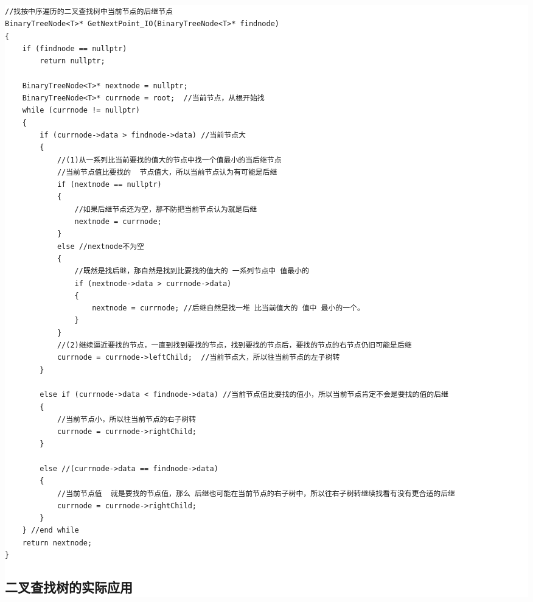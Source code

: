 ```plain
```

```plain
//找按中序遍历的二叉查找树中当前节点的后继节点
BinaryTreeNode<T>* GetNextPoint_IO(BinaryTreeNode<T>* findnode)
{
	if (findnode == nullptr)
		return nullptr;

	BinaryTreeNode<T>* nextnode = nullptr;
	BinaryTreeNode<T>* currnode = root;  //当前节点，从根开始找
	while (currnode != nullptr)
	{
		if (currnode->data > findnode->data) //当前节点大
		{
			//(1)从一系列比当前要找的值大的节点中找一个值最小的当后继节点
			//当前节点值比要找的  节点值大，所以当前节点认为有可能是后继
			if (nextnode == nullptr)
			{
				//如果后继节点还为空，那不防把当前节点认为就是后继
				nextnode = currnode;
			}
			else //nextnode不为空
			{
				//既然是找后继，那自然是找到比要找的值大的 一系列节点中 值最小的
				if (nextnode->data > currnode->data)
				{
					nextnode = currnode; //后继自然是找一堆 比当前值大的 值中 最小的一个。
				}
			}
			//(2)继续逼近要找的节点，一直到找到要找的节点，找到要找的节点后，要找的节点的右节点仍旧可能是后继
			currnode = currnode->leftChild;  //当前节点大，所以往当前节点的左子树转
		}

		else if (currnode->data < findnode->data) //当前节点值比要找的值小，所以当前节点肯定不会是要找的值的后继
		{
			//当前节点小，所以往当前节点的右子树转
			currnode = currnode->rightChild;
		}

		else //(currnode->data == findnode->data)
		{
			//当前节点值  就是要找的节点值，那么 后继也可能在当前节点的右子树中，所以往右子树转继续找看有没有更合适的后继
			currnode = currnode->rightChild;
		}
	} //end while
	return nextnode;
}

```

## 二叉查找树的实际应用
